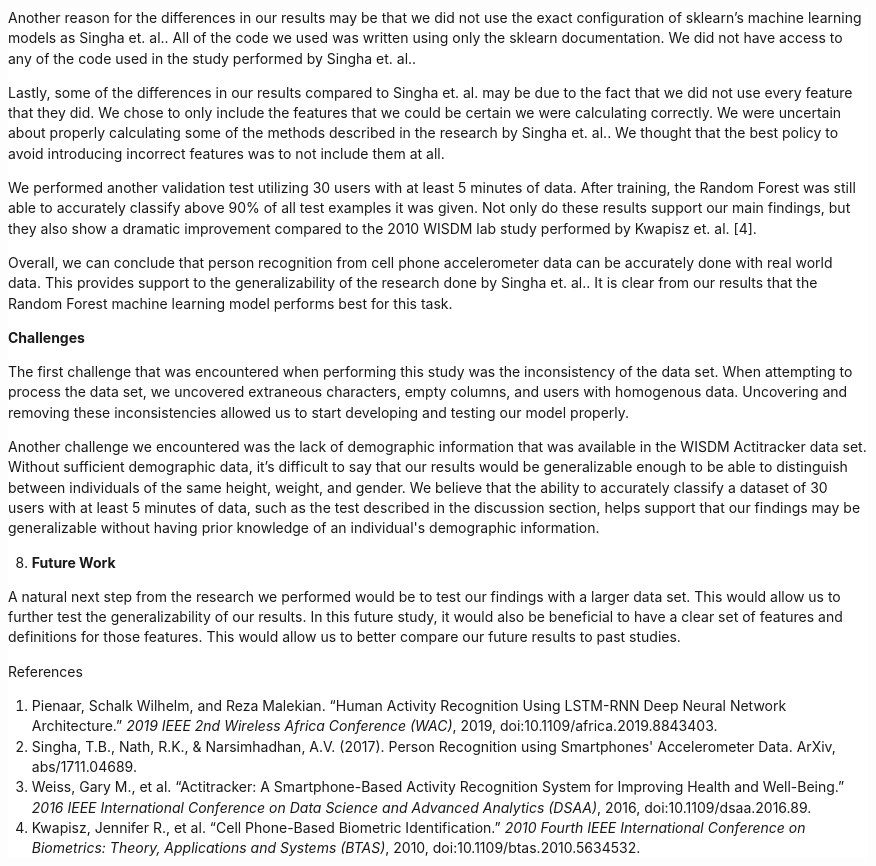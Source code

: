  Another reason for the differences in our results may be that we did not use the exact configuration of sklearn’s machine learning models as Singha et. al.. All of the code we used was written using only the sklearn documentation. We did not have access to any of the code used in the study performed by Singha et. al..

Lastly, some of the differences in our results compared to Singha et. al. may be due to the fact that we did not use every feature that they did. We chose to only include the features that we could be certain we were calculating correctly. We were uncertain about properly calculating some of the methods described in the research by Singha et. al.. We thought that the best policy to avoid introducing incorrect features was to not include them at all. 

We performed another validation test utilizing 30 users with at least 5 minutes of data. After training, the Random Forest was still able to accurately classify above 90% of all test examples it was given. Not only do these results support our main findings, but they also show a dramatic improvement compared to the 2010 WISDM lab study performed by Kwapisz et. al. [4].

Overall, we can conclude that person recognition from cell phone accelerometer data can be accurately done with real world data. This provides support to the generalizability of the research done by Singha et. al.. It is clear from our results that the Random Forest machine learning model performs best for this task. 

**Challenges**

The first challenge that was encountered when performing this study was the inconsistency of the data set. When attempting to process the data set, we uncovered extraneous characters, empty columns, and users with homogenous data. Uncovering and removing these inconsistencies allowed us to start developing and testing our model properly. 

Another challenge we encountered was the lack of demographic information that was available in the WISDM Actitracker data set. Without sufficient demographic data, it’s difficult to say that our results would be generalizable enough to be able to distinguish between individuals of the same height, weight, and gender. We believe that the ability to accurately classify a dataset of 30 users with at least 5 minutes of data, such as the test described in the discussion section, helps support that our findings may be generalizable without having prior knowledge of an individual's demographic information. 



8. **Future Work**

A natural next step from the research we performed would be to test our findings with a larger data set. This would allow us to further test the generalizability of our results. In this future study, it would also be beneficial to have a clear set of features and definitions for those features. This would allow us to better compare our future results to past studies. 



References



1. Pienaar, Schalk Wilhelm, and Reza Malekian. “Human Activity Recognition Using LSTM-RNN Deep Neural Network Architecture.” _2019 IEEE 2nd Wireless Africa Conference (WAC)_, 2019, doi:10.1109/africa.2019.8843403.
2. Singha, T.B., Nath, R.K., & Narsimhadhan, A.V. (2017). Person Recognition using Smartphones' Accelerometer Data. ArXiv, abs/1711.04689.
3. Weiss, Gary M., et al. “Actitracker: A Smartphone-Based Activity Recognition System for Improving Health and Well-Being.” _2016 IEEE International Conference on Data Science and Advanced Analytics (DSAA)_, 2016, doi:10.1109/dsaa.2016.89.
4. Kwapisz, Jennifer R., et al. “Cell Phone-Based Biometric Identification.” _2010 Fourth IEEE International Conference on Biometrics: Theory, Applications and Systems (BTAS)_, 2010, doi:10.1109/btas.2010.5634532.


